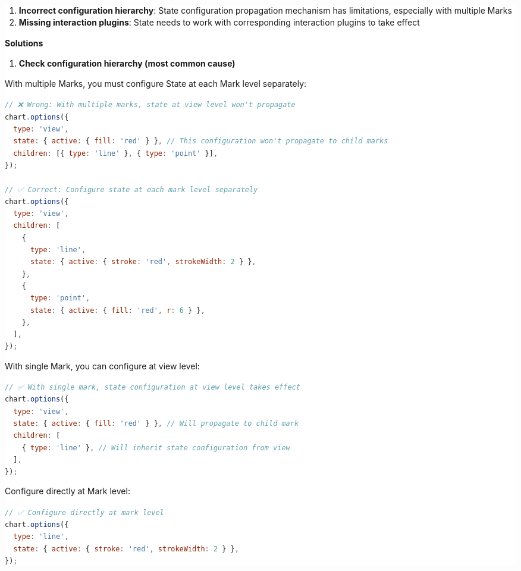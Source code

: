 1. **Incorrect configuration hierarchy**: State configuration propagation mechanism has limitations, especially with multiple Marks
2. **Missing interaction plugins**: State needs to work with corresponding interaction plugins to take effect

**Solutions**

1. **Check configuration hierarchy (most common cause)**

With multiple Marks, you must configure State at each Mark level separately:

```js
// ❌ Wrong: With multiple marks, state at view level won't propagate
chart.options({
  type: 'view',
  state: { active: { fill: 'red' } }, // This configuration won't propagate to child marks
  children: [{ type: 'line' }, { type: 'point' }],
});

// ✅ Correct: Configure state at each mark level separately
chart.options({
  type: 'view',
  children: [
    {
      type: 'line',
      state: { active: { stroke: 'red', strokeWidth: 2 } },
    },
    {
      type: 'point',
      state: { active: { fill: 'red', r: 6 } },
    },
  ],
});
```

With single Mark, you can configure at view level:

```js
// ✅ With single mark, state configuration at view level takes effect
chart.options({
  type: 'view',
  state: { active: { fill: 'red' } }, // Will propagate to child mark
  children: [
    { type: 'line' }, // Will inherit state configuration from view
  ],
});
```

Configure directly at Mark level:

```js
// ✅ Configure directly at mark level
chart.options({
  type: 'line',
  state: { active: { stroke: 'red', strokeWidth: 2 } },
});
```
